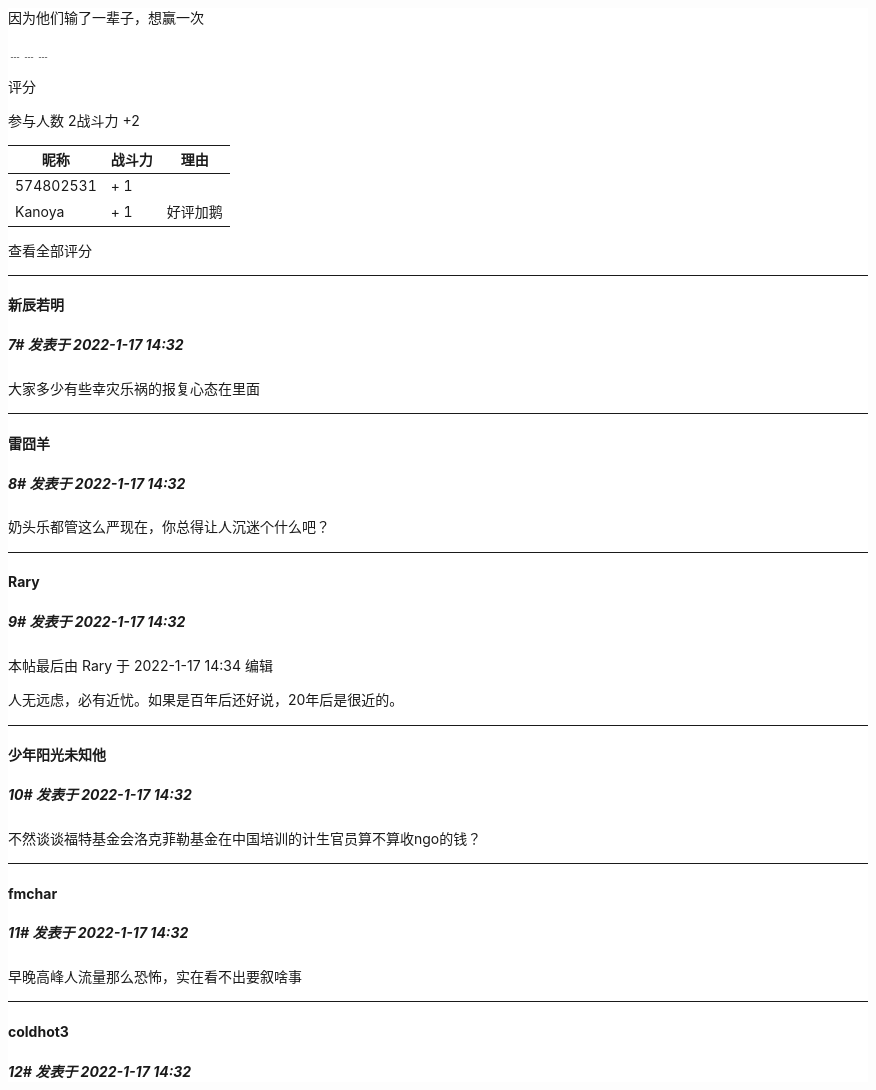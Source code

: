 因为他们输了一辈子，想赢一次

﹍﹍﹍

评分

 参与人数 2战斗力 +2

|昵称|战斗力|理由|
|----|---|---|
| 574802531| + 1||
| Kanoya| + 1|好评加鹅|

查看全部评分

*****

####  新辰若明  
##### 7#       发表于 2022-1-17 14:32

大家多少有些幸灾乐祸的报复心态在里面

*****

####  雷囧羊  
##### 8#       发表于 2022-1-17 14:32

奶头乐都管这么严现在，你总得让人沉迷个什么吧？

*****

####  Rary  
##### 9#       发表于 2022-1-17 14:32

 本帖最后由 Rary 于 2022-1-17 14:34 编辑 

人无远虑，必有近忧。如果是百年后还好说，20年后是很近的。

*****

####  少年阳光未知他  
##### 10#       发表于 2022-1-17 14:32

不然谈谈福特基金会洛克菲勒基金在中国培训的计生官员算不算收ngo的钱？

*****

####  fmchar  
##### 11#       发表于 2022-1-17 14:32

早晚高峰人流量那么恐怖，实在看不出要叙啥事

*****

####  coldhot3  
##### 12#       发表于 2022-1-17 14:32
